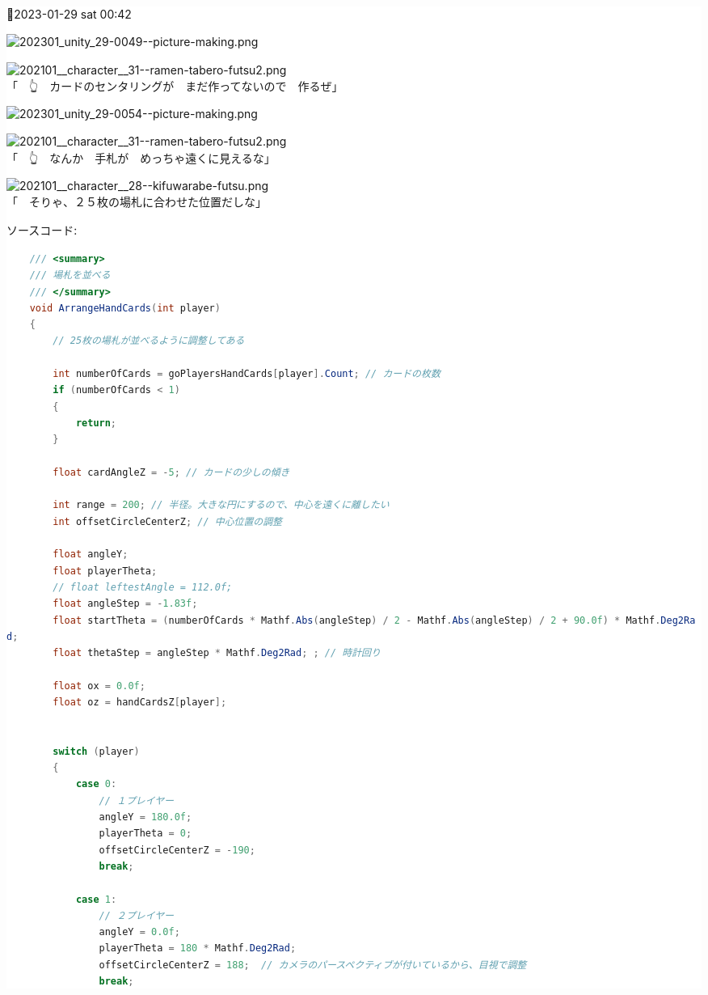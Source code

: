 📅2023-01-29 sat 00:42  

![202301_unity_29-0049--picture-making.png](https://crieit.now.sh/upload_images/451b97166a4ee878146f6f824fc6df3b63d5440e06550.png)  

![202101__character__31--ramen-tabero-futsu2.png](https://crieit.now.sh/upload_images/5b53e954894672b36c716412a272826b63c674b756465.png)  
「　👆　カードのセンタリングが　まだ作ってないので　作るぜ」  

![202301_unity_29-0054--picture-making.png](https://crieit.now.sh/upload_images/08a864806a6973158ce09b84cd87f77c63d54556e70c3.png)  

![202101__character__31--ramen-tabero-futsu2.png](https://crieit.now.sh/upload_images/5b53e954894672b36c716412a272826b63c674b756465.png)  
「　👆　なんか　手札が　めっちゃ遠くに見えるな」  

![202101__character__28--kifuwarabe-futsu.png](https://crieit.now.sh/upload_images/e846bc7782a0e037a1665e6b3d51b02463c6750a6308a.png)  
「　そりゃ、２５枚の場札に合わせた位置だしな」  

ソースコード:  

```csharp
    /// <summary>
    /// 場札を並べる
    /// </summary>
    void ArrangeHandCards(int player)
    {
        // 25枚の場札が並べるように調整してある

        int numberOfCards = goPlayersHandCards[player].Count; // カードの枚数
        if (numberOfCards < 1)
        {
            return;
        }

        float cardAngleZ = -5; // カードの少しの傾き

        int range = 200; // 半径。大きな円にするので、中心を遠くに離したい
        int offsetCircleCenterZ; // 中心位置の調整

        float angleY;
        float playerTheta;
        // float leftestAngle = 112.0f;
        float angleStep = -1.83f;
        float startTheta = (numberOfCards * Mathf.Abs(angleStep) / 2 - Mathf.Abs(angleStep) / 2 + 90.0f) * Mathf.Deg2Rad;
        float thetaStep = angleStep * Mathf.Deg2Rad; ; // 時計回り

        float ox = 0.0f;
        float oz = handCardsZ[player];


        switch (player)
        {
            case 0:
                // １プレイヤー
                angleY = 180.0f;
                playerTheta = 0;
                offsetCircleCenterZ = -190;
                break;

            case 1:
                // ２プレイヤー
                angleY = 0.0f;
                playerTheta = 180 * Mathf.Deg2Rad;
                offsetCircleCenterZ = 188;  // カメラのパースペクティブが付いているから、目視で調整
                break;

```